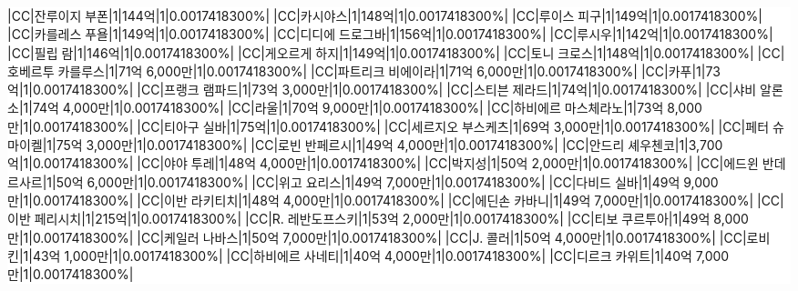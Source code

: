 |CC|잔루이지 부폰|1|144억|1|0.0017418300%|
|CC|카시야스|1|148억|1|0.0017418300%|
|CC|루이스 피구|1|149억|1|0.0017418300%|
|CC|카를레스 푸욜|1|149억|1|0.0017418300%|
|CC|디디에 드로그바|1|156억|1|0.0017418300%|
|CC|루시우|1|142억|1|0.0017418300%|
|CC|필립 람|1|146억|1|0.0017418300%|
|CC|게오르게 하지|1|149억|1|0.0017418300%|
|CC|토니 크로스|1|148억|1|0.0017418300%|
|CC|호베르투 카를루스|1|71억 6,000만|1|0.0017418300%|
|CC|파트리크 비에이라|1|71억 6,000만|1|0.0017418300%|
|CC|카푸|1|73억|1|0.0017418300%|
|CC|프랭크 램파드|1|73억 3,000만|1|0.0017418300%|
|CC|스티븐 제라드|1|74억|1|0.0017418300%|
|CC|샤비 알론소|1|74억 4,000만|1|0.0017418300%|
|CC|라울|1|70억 9,000만|1|0.0017418300%|
|CC|하비에르 마스체라노|1|73억 8,000만|1|0.0017418300%|
|CC|티아구 실바|1|75억|1|0.0017418300%|
|CC|세르지오 부스케츠|1|69억 3,000만|1|0.0017418300%|
|CC|페터 슈마이켈|1|75억 3,000만|1|0.0017418300%|
|CC|로빈 반페르시|1|49억 4,000만|1|0.0017418300%|
|CC|안드리 셰우첸코|1|3,700억|1|0.0017418300%|
|CC|야야 투레|1|48억 4,000만|1|0.0017418300%|
|CC|박지성|1|50억 2,000만|1|0.0017418300%|
|CC|에드윈 반데르사르|1|50억 6,000만|1|0.0017418300%|
|CC|위고 요리스|1|49억 7,000만|1|0.0017418300%|
|CC|다비드 실바|1|49억 9,000만|1|0.0017418300%|
|CC|이반 라키티치|1|48억 4,000만|1|0.0017418300%|
|CC|에딘손 카바니|1|49억 7,000만|1|0.0017418300%|
|CC|이반 페리시치|1|215억|1|0.0017418300%|
|CC|R. 레반도프스키|1|53억 2,000만|1|0.0017418300%|
|CC|티보 쿠르투아|1|49억 8,000만|1|0.0017418300%|
|CC|케일러 나바스|1|50억 7,000만|1|0.0017418300%|
|CC|J. 콜러|1|50억 4,000만|1|0.0017418300%|
|CC|로비 킨|1|43억 1,000만|1|0.0017418300%|
|CC|하비에르 사네티|1|40억 4,000만|1|0.0017418300%|
|CC|디르크 카위트|1|40억 7,000만|1|0.0017418300%|